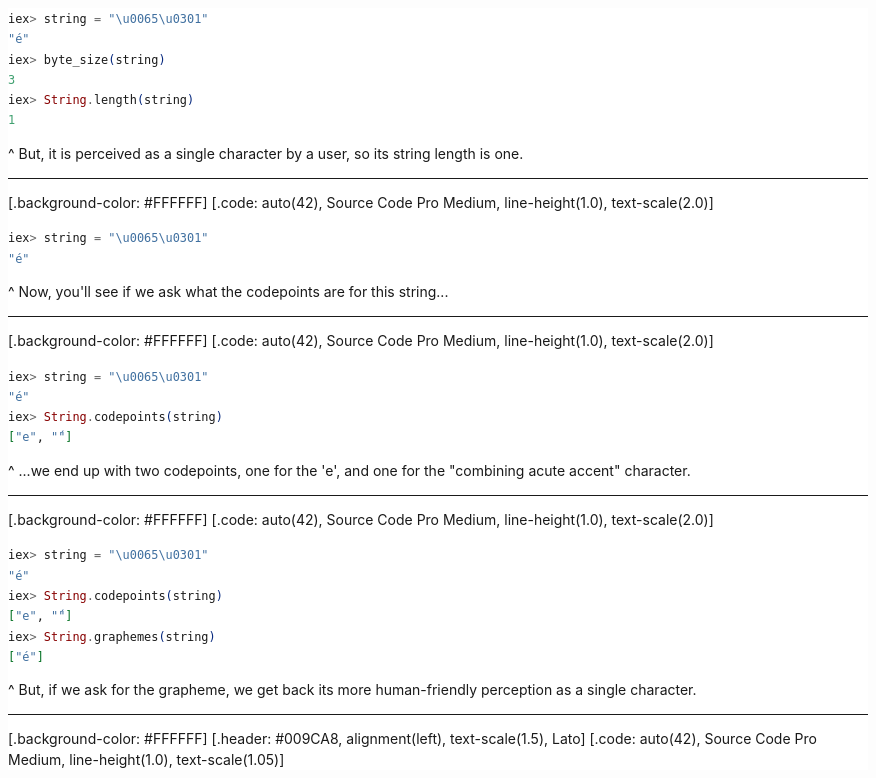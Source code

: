 ```elixir
iex> string = "\u0065\u0301"
"é"
iex> byte_size(string)
3
iex> String.length(string)
1
```

^
But, it is perceived as a single character by a user, so its string length is one.

---
[.background-color: #FFFFFF]
[.code: auto(42), Source Code Pro Medium, line-height(1.0), text-scale(2.0)]

```elixir
iex> string = "\u0065\u0301"
"é"
```

^
Now, you'll see if we ask what the codepoints are for this string...

---
[.background-color: #FFFFFF]
[.code: auto(42), Source Code Pro Medium, line-height(1.0), text-scale(2.0)]

```elixir
iex> string = "\u0065\u0301"
"é"
iex> String.codepoints(string)
["e", "́"]
```

^
...we end up with two codepoints, one for the 'e', and one for the "combining acute accent" character.

---
[.background-color: #FFFFFF]
[.code: auto(42), Source Code Pro Medium, line-height(1.0), text-scale(2.0)]

```elixir
iex> string = "\u0065\u0301"
"é"
iex> String.codepoints(string)
["e", "́"]
iex> String.graphemes(string)
["é"]
```

^
But, if we ask for the grapheme, we get back its more human-friendly perception as a single character.

---
[.background-color: #FFFFFF]
[.header: #009CA8, alignment(left), text-scale(1.5), Lato]
[.code: auto(42), Source Code Pro Medium, line-height(1.0), text-scale(1.05)]
